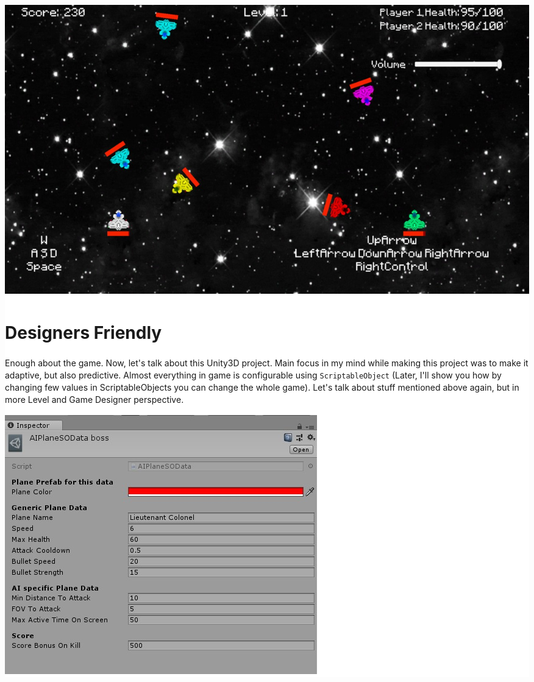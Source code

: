 ![alt text](https://raw.githubusercontent.com/Nrjnicks/SpaceShooterGame/master/ReadmeImages/Enemies.jpg "Enemies")

# Designers Friendly

Enough about the game. Now, let's talk about this Unity3D project.
Main focus in my mind while making this project was to make it adaptive, but also predictive.  Almost everything in game is configurable using `ScriptableObject` (Later, I'll show you how by changing few values in ScriptableObjects you can change the whole game). Let's talk about stuff mentioned above  again, but in more Level and Game Designer perspective.

![alt text](https://raw.githubusercontent.com/Nrjnicks/SpaceShooterGame/master/ReadmeImages/AIPlaneData.jpg "AIPlaneData")
